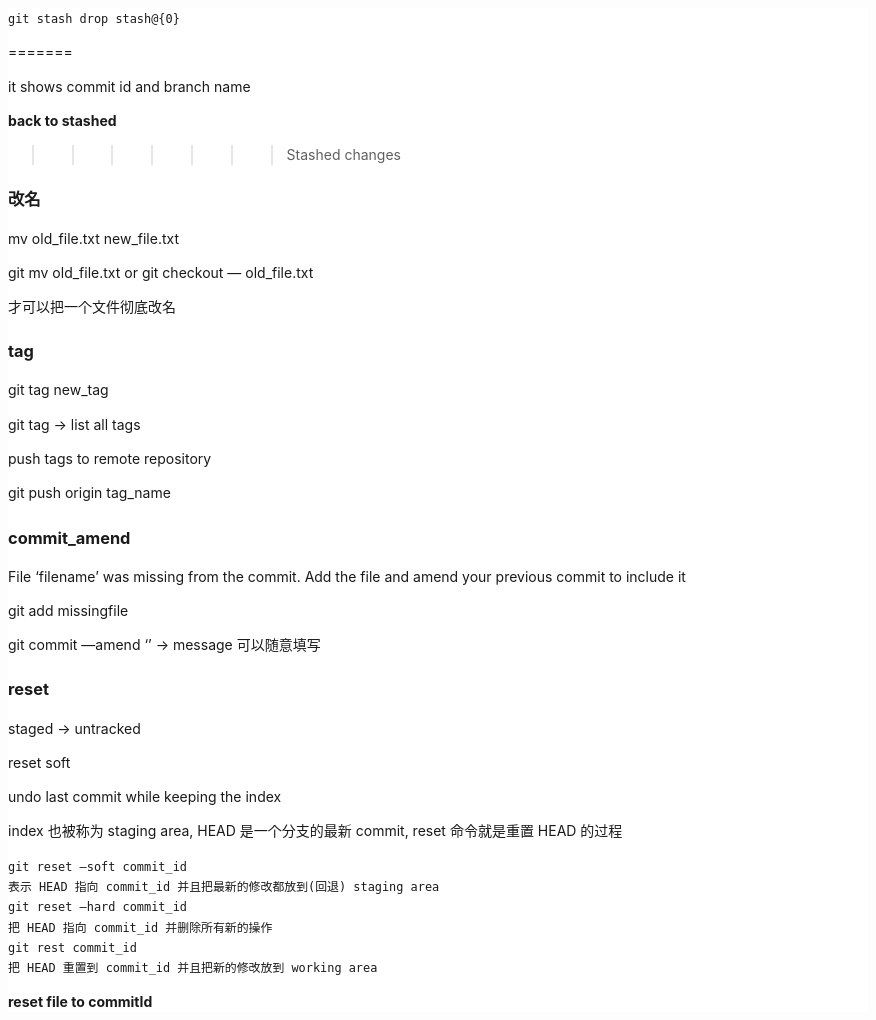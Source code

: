 ```
git stash drop stash@{0}
```
=======

it shows commit id and branch name

**back to stashed**

>>>>>>> Stashed changes


### 改名

mv old_file.txt new_file.txt

git mv old_file.txt  or git checkout — old_file.txt

才可以把一个文件彻底改名

### tag

git tag new_tag

git tag -> list all tags

push tags to remote repository

git push origin tag_name

### commit_amend

File ‘filename’ was missing from the commit. Add the file and amend your previous commit to include it

git add missingfile

git commit —amend ‘’ -> message 可以随意填写

### reset

staged -> untracked

reset soft

undo last commit while keeping the index

index 也被称为 staging area, HEAD 是一个分支的最新 commit, reset 命令就是重置 HEAD 的过程

```
git reset —soft commit_id
表示 HEAD 指向 commit_id 并且把最新的修改都放到(回退) staging area
git reset —hard commit_id
把 HEAD 指向 commit_id 并删除所有新的操作
git rest commit_id
把 HEAD 重置到 commit_id 并且把新的修改放到 working area
```


**reset file to commitId**
